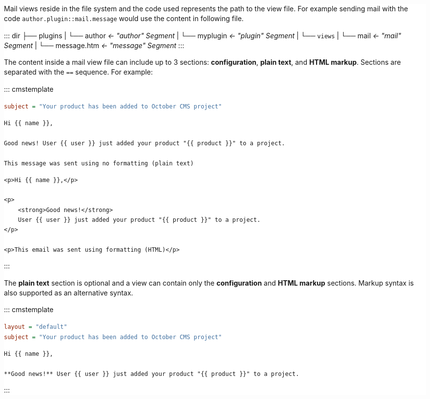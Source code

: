 Mail views reside in the file system and the code used represents the path to the view file. For example sending mail with the code `author.plugin::mail.message` would use the content in following file.

::: dir
├── plugins
|   └── author  _← "author" Segment_
|       └── myplugin  _← "plugin" Segment_
|           └── `views`
|               └── mail  _← "mail" Segment_
|                   └── message.htm  _← "message" Segment_
:::

The content inside a mail view file can include up to 3 sections: **configuration**, **plain text**, and **HTML markup**. Sections are separated with the `==` sequence. For example:

::: cmstemplate
```ini
subject = "Your product has been added to October CMS project"
```
```twig
Hi {{ name }},

Good news! User {{ user }} just added your product "{{ product }}" to a project.

This message was sent using no formatting (plain text)
```
```twig
<p>Hi {{ name }},</p>

<p>
    <strong>Good news!</strong>
    User {{ user }} just added your product "{{ product }}" to a project.
</p>

<p>This email was sent using formatting (HTML)</p>
```
:::

The **plain text** section is optional and a view can contain only the **configuration** and **HTML markup** sections. Markup syntax is also supported as an alternative syntax.

::: cmstemplate
```ini
layout = "default"
subject = "Your product has been added to October CMS project"
```
```twig
Hi {{ name }},

**Good news!** User {{ user }} just added your product "{{ product }}" to a project.
```
:::
